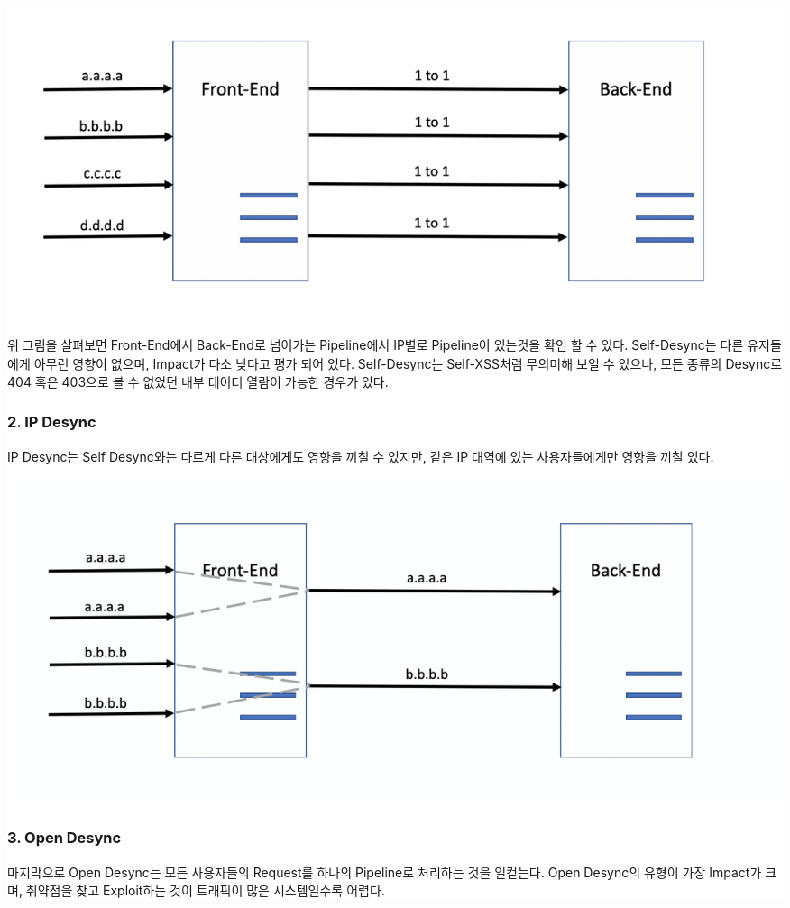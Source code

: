 ![/assets/img/20220905/Untitled%203.png](/assets/img/20220905/Untitled%203.png)

위 그림을 살펴보면 Front-End에서 Back-End로 넘어가는 Pipeline에서 IP별로 Pipeline이 있는것을 확인 할 수 있다. Self-Desync는 다른 유저들에게 아무런 영향이 없으며, Impact가 다소 낮다고 평가 되어 있다. Self-Desync는 Self-XSS처럼 무의미해 보일 수 있으나, 모든 종류의 Desync로 404 혹은 403으로 볼 수 없었던 내부 데이터 열람이 가능한 경우가 있다.

### 2. IP Desync

IP Desync는 Self Desync와는 다르게 다른 대상에게도 영향을 끼칠 수 있지만, 같은 IP 대역에 있는 사용자들에게만 영향을 끼칠 있다.

![/assets/img/20220905/Untitled%204.png](/assets/img/20220905/Untitled%204.png)

### 3. Open Desync

마지막으로 Open Desync는 모든 사용자들의 Request를 하나의 Pipeline로 처리하는 것을 일컫는다. Open Desync의 유형이 가장 Impact가 크며, 취약점을 찾고 Exploit하는 것이 트래픽이 많은 시스템일수록 어렵다.
